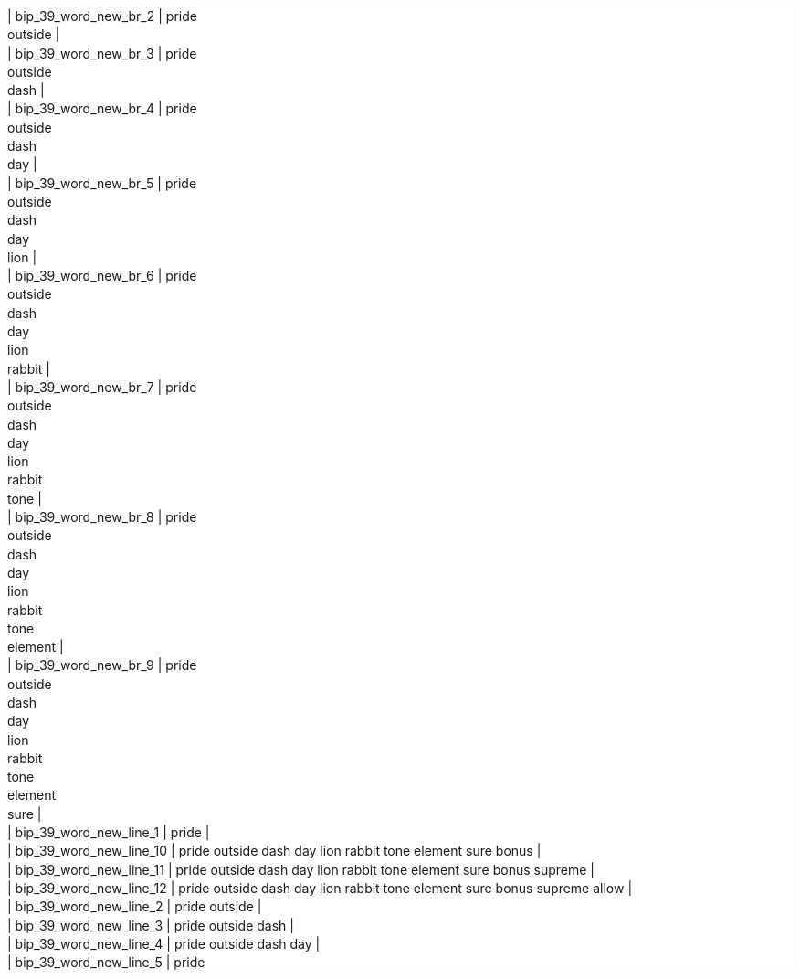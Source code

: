 | bip_39_word_new_br_2 | pride<br>outside |  
| bip_39_word_new_br_3 | pride<br>outside<br>dash |  
| bip_39_word_new_br_4 | pride<br>outside<br>dash<br>day |  
| bip_39_word_new_br_5 | pride<br>outside<br>dash<br>day<br>lion |  
| bip_39_word_new_br_6 | pride<br>outside<br>dash<br>day<br>lion<br>rabbit |  
| bip_39_word_new_br_7 | pride<br>outside<br>dash<br>day<br>lion<br>rabbit<br>tone |  
| bip_39_word_new_br_8 | pride<br>outside<br>dash<br>day<br>lion<br>rabbit<br>tone<br>element |  
| bip_39_word_new_br_9 | pride<br>outside<br>dash<br>day<br>lion<br>rabbit<br>tone<br>element<br>sure |  
| bip_39_word_new_line_1 | pride |  
| bip_39_word_new_line_10 | pride
outside
dash
day
lion
rabbit
tone
element
sure
bonus |  
| bip_39_word_new_line_11 | pride
outside
dash
day
lion
rabbit
tone
element
sure
bonus
supreme |  
| bip_39_word_new_line_12 | pride
outside
dash
day
lion
rabbit
tone
element
sure
bonus
supreme
allow |  
| bip_39_word_new_line_2 | pride
outside |  
| bip_39_word_new_line_3 | pride
outside
dash |  
| bip_39_word_new_line_4 | pride
outside
dash
day |  
| bip_39_word_new_line_5 | pride